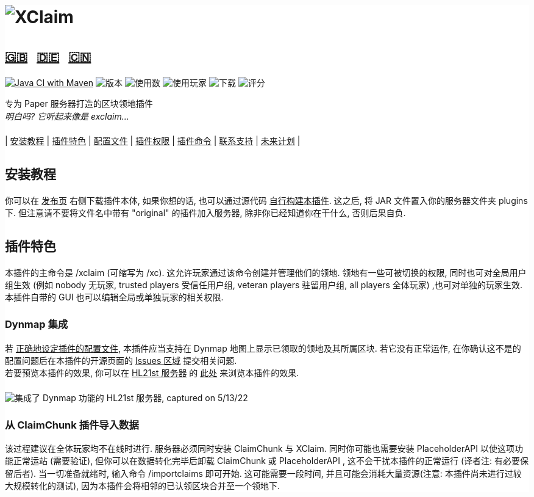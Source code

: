 # <img src="https://wasabicodes.xyz/cdn/15852266ddef4696b804677658f11651/xc_logo.png" alt="XClaim" title="XClaim" style="width: 12em">
<h2>
<a href="https://github.com/WasabiThumb/xclaim/blob/master/README.md" title="美式英语">🇬🇧</a>
&nbsp;
<a href="https://github.com/WasabiThumb/xclaim/blob/master/README.de.md" title="德语">🇩🇪</a>
&nbsp;
<a href="https://github.com/WasabiThumb/xclaim/blob/master/README.zh.md" title="简体中文">🇨🇳</a>
</h2>

[![Java CI with Maven](https://github.com/WasabiThumb/xclaim/actions/workflows/maven.yml/badge.svg?branch=master)](https://github.com/WasabiThumb/xclaim/actions/workflows/maven.yml)
<img src="https://img.shields.io/badge/dynamic/json?color=informational&label=Version&query=%24.title&url=https%3A%2F%2Fapi.spiget.org%2Fv2%2Fresources%2F102843%2Fupdates%2Flatest" alt="版本">
<img src="https://img.shields.io/badge/dynamic/json?color=informational&label=Active%20Servers&query=%24%5B0%5D%5B1%5D&url=https%3A%2F%2Fbstats.org%2Fapi%2Fv1%2Fplugins%2F16129%2Fcharts%2Fservers%2Fdata%2F%3FmaxElements%3D1" alt="使用数">
<img src="https://img.shields.io/badge/dynamic/json?color=informational&label=Active%20Players&query=%24[0][1]&url=https%3A%2F%2Fbstats.org%2Fapi%2Fv1%2Fplugins%2F16129%2Fcharts%2Fplayers%2Fdata%2F%3FmaxElements%3D1" alt="使用玩家">
<img src="https://img.shields.io/badge/dynamic/json?color=informational&label=Downloads&query=%24.downloads&url=https%3A%2F%2Fapi.spiget.org%2Fv2%2Fresources%2F102843" alt="下载">
<img src="https://shields.io/spiget/stars/102843" alt="评分">

专为 Paper 服务器打造的区块领地插件\
*明白吗? 它听起来像是 exclaim...*\
\
| [安装教程](#installation) | [插件特色](#features) | [配置文件](#config) | [插件权限](#permissions) | [插件命令](#commands) | [联系支持](#support) | [未来计划](#roadmap) |

## 安装教程
你可以在 [发布页](https://github.com/WasabiThumb/xclaim/releases) 右侧下载插件本体, 如果你想的话, 也可以通过源代码 [自行构建本插件](https://maven.apache.org/guides/getting-started/maven-in-five-minutes.html#build-the-project). 这之后, 将 JAR 文件置入你的服务器文件夹 plugins 下. 但注意请不要将文件名中带有 "original" 的插件加入服务器, 除非你已经知道你在干什么, 否则后果自负.

## 插件特色
本插件的主命令是 /xclaim (可缩写为 /xc). 这允许玩家通过该命令创建并管理他们的领地. 领地有一些可被切换的权限, 同时也可对全局用户组生效 (例如 nobody 无玩家, trusted players 受信任用户组, veteran players 驻留用户组, all players 全体玩家) ,也可对单独的玩家生效. 本插件自带的 GUI 也可以编辑全局或单独玩家的相关权限.

### Dynmap 集成
若 [正确地设定插件的配置文件](#config), 本插件应当支持在 Dynmap 地图上显示已领取的领地及其所属区块. 若它没有正常运作, 在你确认这不是的配置问题后在本插件的开源页面的 [Issues 区域](https://github.com/WasabiThumb/xclaim/issues) 提交相关问题.\
若要预览本插件的效果, 你可以在 [HL21st 服务器](https://www.planetminecraft.com/server/half-life-21st-century-humor-official/) 的 [此处](http://hl21st.com:8104/) 来浏览本插件的效果.\
\
<img src="https://wasabicodes.xyz/cdn/e536fc60213f22701f2e55858f8f87f9/dynmap.png" alt="集成了 Dynmap 功能的 HL21st 服务器, captured on 5/13/22" title="HL21st 服务器" style="width: 30em">

### 从 ClaimChunk 插件导入数据
该过程建议在全体玩家均不在线时进行. 服务器必须同时安装 ClaimChunk 与 XClaim. 同时你可能也需要安装 PlaceholderAPI 以使这项功能正常运站 (需要验证), 但你可以在数据转化完毕后卸载 ClaimChunk 或 PlaceholderAPI , 这不会干扰本插件的正常运行 (译者注: 有必要保留后者). 当一切准备就绪时, 输入命令 /importclaims 即可开始. 这可能需要一段时间, 并且可能会消耗大量资源(注意: 本插件尚未进行过较大规模转化的测试), 因为本插件会将相邻的已认领区块合并至一个领地下.
